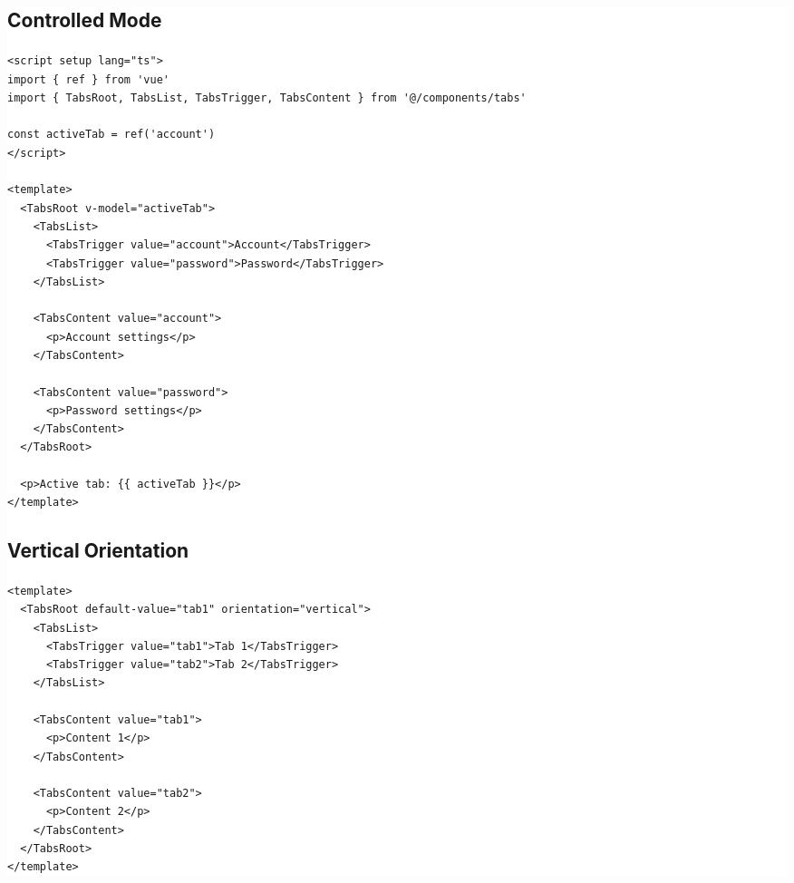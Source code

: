 ## Controlled Mode

```vue
<script setup lang="ts">
import { ref } from 'vue'
import { TabsRoot, TabsList, TabsTrigger, TabsContent } from '@/components/tabs'

const activeTab = ref('account')
</script>

<template>
  <TabsRoot v-model="activeTab">
    <TabsList>
      <TabsTrigger value="account">Account</TabsTrigger>
      <TabsTrigger value="password">Password</TabsTrigger>
    </TabsList>

    <TabsContent value="account">
      <p>Account settings</p>
    </TabsContent>

    <TabsContent value="password">
      <p>Password settings</p>
    </TabsContent>
  </TabsRoot>

  <p>Active tab: {{ activeTab }}</p>
</template>
```

## Vertical Orientation

```vue
<template>
  <TabsRoot default-value="tab1" orientation="vertical">
    <TabsList>
      <TabsTrigger value="tab1">Tab 1</TabsTrigger>
      <TabsTrigger value="tab2">Tab 2</TabsTrigger>
    </TabsList>

    <TabsContent value="tab1">
      <p>Content 1</p>
    </TabsContent>

    <TabsContent value="tab2">
      <p>Content 2</p>
    </TabsContent>
  </TabsRoot>
</template>
```
